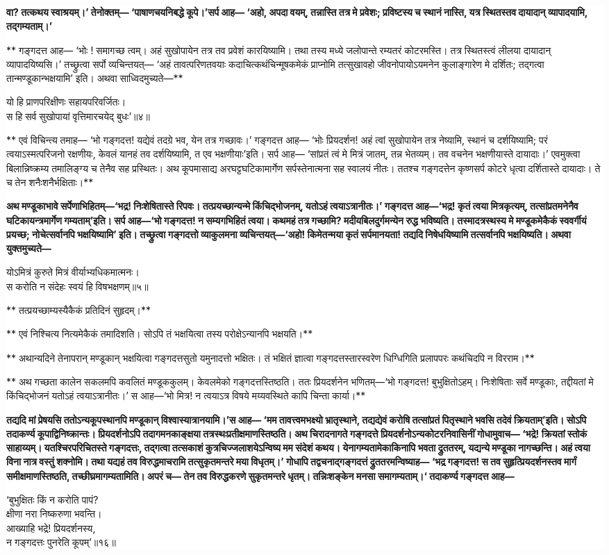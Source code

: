 

**वा? तत्कथय स्वाश्रयम्।’ तेनोक्तम्— ‘पाषाणचयनिबद्धे कूपे।’सर्प आह— ‘अहो, अपदा वयम्, तन्नास्ति तत्र मे प्रवेशः; प्रविष्टस्य च स्थानं नास्ति, यत्र स्थितस्तव दायादान् व्यापादयामि, तद्गम्यताम्।’**

** गङ्गदत्त आह— ‘भोः ! समागच्छ त्वम्। अहं सुखोपायेन तत्र तव प्रवेशं कारयिष्यामि। तथा तस्य मध्ये जलोपान्ते रम्यतरं कोटरमस्ति। तत्र स्थितस्त्वं लीलया दायादान् व्यापादयिष्यसि।’ तच्छ्रुत्वा सर्पो व्यचिन्तयत्— ‘अहं तावत्परिणतवयाः कदाचित्कथंचिन्मूषकमेकं प्राप्नोमि तत्सुखावहो जीवनोपायोऽयमनेन कुलाङ्गारेण मे दर्शितः; तद्गत्वा तान्मण्डूकान्भक्षयामि’ इति। अथवा साध्विदमुच्यते—**

यो हि प्राणपरिक्षीणः सहायपरिवर्जितः।  
स हि सर्व सुखोपायां वृत्तिमारचयेद् बुधः’॥४॥

** एवं विचिन्त्य तमाह— ‘भो गङ्गदत्त! यद्येवं तदग्रे भव, येन तत्र गच्छावः।’ गङ्गदत्त आह— ‘भोः प्रियदर्शन! अहं त्वां सुखोपायेन तत्र नेष्यामि, स्थानं च दर्शयिष्यामि; परं त्वयाऽस्मत्परिजनो रक्षणीयः, केवलं यानहं तव दर्शयिष्यामि, त एव भक्षणीयाः’इति। सर्प आह— ‘सांप्रतं त्वं मे मित्रं जातम्, तन्न भेतव्यम्। तव वचनेन भक्षणीयास्ते दायादाः।’ एवमुक्त्वा बिलान्निष्क्रम्य तमालिङ्ग्य च तेनैव सह प्रस्थितः। अथ कूपमासाद्य अरघट्टघटिकामार्गेण सर्पस्तेनात्मना सह स्वालयं नीतः। ततश्च गङ्गदत्तेन कृष्णसर्प कोटरे धृत्वा दर्शितास्ते दायादाः। ते च तेन शनैःशनैर्भक्षिताः।**



**अथ मण्डूकाभावे सर्पेणाभिहितम्—‘भद्र! निःशेषितास्ते रिपवः। तत्प्रयच्छान्यन्मे किंचिद्भोजनम्, यतोऽहं त्वयाऽत्रानीतः।’ गङ्गदत्त आह—‘भद्र! कृतं त्वया मित्रकृत्यम्, तत्सांप्रतमनेनैव घटिकायन्त्रमार्गेण गम्यताम्’इति। सर्प आह—‘भो गङ्गदत्त! न सम्यगभिहितं त्वया। कथमहं तत्र गच्छामि? मदीयबिलदुर्गमन्येन रुद्ध भविष्यति। तस्मादत्रस्थस्य मे मण्डूकमेकैकं स्ववर्गीयं प्रयच्छ; नोचेत्सर्वानपि भक्षयिष्यामि’ इति। तच्छ्रुत्वा गङ्गदत्तो व्याकुलमना व्यचिन्तयत्—‘अहो! किमेतन्मया कृतं सर्पमानयता! तद्यदि निषेधयिष्यामि तत्सर्वानपि भक्षयिष्यति। अथवा युक्तमुच्यते—**

योऽमित्रं कुरुते मित्रं वीर्याभ्यधिकमात्मनः।  
स करोति न संदेहः स्वयं हि विषभक्षणम्॥५॥

** तत्प्रयच्छाम्यस्यैकैकं प्रतिदिनं सुहृदम्।**

** एवं निश्चित्य नित्यमेकैकं तमादिशति। सोऽपि तं भक्षयित्वा तस्य परोक्षेऽन्यानपि भक्षयति।**

** अथान्यदिने तेनापरान् मण्डूकान् भक्षयित्वा गङ्गदत्तसुतो यमुनादत्तो भक्षितः। तं भक्षितं ज्ञात्वा गङ्गदत्तस्तारस्वरेण धिग्धिगिति प्रलापपरः कथंचिदपि न विरराम।**

** अथ गच्छता कालेन सकलमपि कवलितं मण्डूककुलम्। केवलमेको गङ्गदत्तस्तिष्ठति। ततः प्रियदर्शनेन भणितम्—‘भो गङ्गदत्त! बुभुक्षितोऽहम्। निःशेषिताः सर्वे मण्डूकाः, तद्दीयतां मे किंचिद्भोजनं यतोऽहं त्वयाऽत्रानीतः।’ स आह—‘भो मित्र! न त्वयाऽत्र विषये मय्यवस्थिते कापि चिन्ता कार्या।**



**तद्यदि मां प्रेषयसि ततोऽन्यकूपस्थानपि मण्डूकान् विश्वास्यात्रानयामि।’स आह— ‘मम तावत्त्वमभक्ष्यो भ्रातृस्थाने, तद्यद्येवं करोषि तत्सांप्रतं पितृस्थाने भवसि तदेवं क्रियताम्’इति। सोऽपि तदाकर्ण्य कूपाद्विनिष्क्रान्तः। प्रियदर्शनोऽपि तदागमनकाङ्क्षया तत्रस्थःप्रतीक्षमाणस्तिष्ठति। अथ चिरादनागते गङ्गदत्ते प्रियदर्शनोऽन्यकोटरनिवासिनीं गोधामुवाच— ‘भद्रे! क्रियतां स्तोकं साहाय्यम्। यतश्चिरपरिचितस्ते गङ्गदत्तः, तद्गत्वा तत्सकाशं कुत्रचिज्जलाशयेऽन्विष्य मम संदेशं कथय। येनागम्यतामेकाकिनापि भवता द्रुततरम्, यद्यन्ये मण्डूका नागच्छन्ति। अहं त्वया विना नात्र वस्तुं शक्नोमि। तथा यद्यहं तव विरुद्धमाचरामि तत्सुकृतमन्तरे मया विधृतम्।’ गोधापि तद्वचनाद्गङ्गदत्तं द्रुततरमन्विष्याह— ‘भद्र गङ्गदत्त! स तव सुहृत्प्रियदर्शनस्तव मार्गं समीक्षमाणस्तिष्ठति, तच्छीघ्रमागम्यतामिति। अपरं च— तेन तव विरुद्धकरणे सुकृतमन्तरे धृतम्। तन्निःशङ्केन मनसा समागम्यताम्।‘ तदाकर्ण्य गङ्गदत्त आह—**

‘बुभुक्षितः किं न करोति पापं?  
क्षीणा नरा निष्करुणा भवन्ति।  
आख्याहि भद्रे! प्रियदर्शनस्य,  
न गङ्गदत्तः पुनरेति कूपम्’॥१६॥
